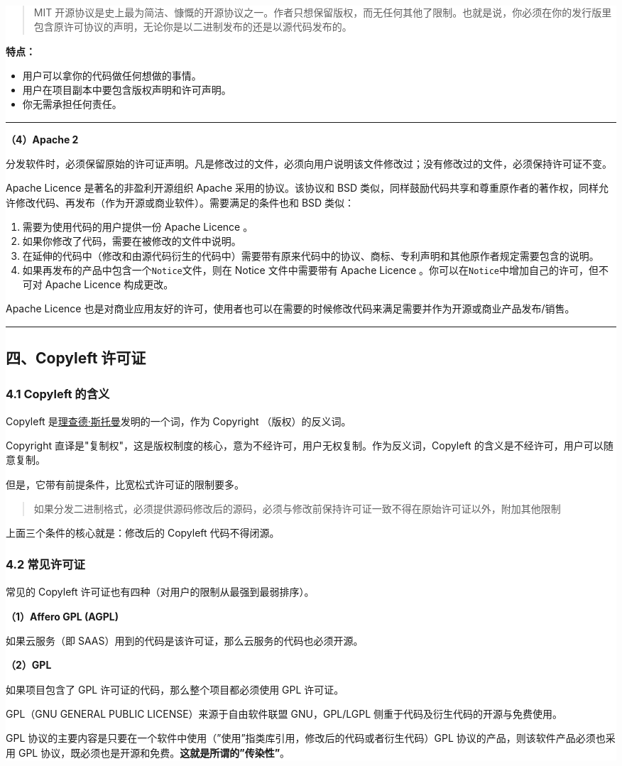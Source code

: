 > MIT 开源协议是史上最为简洁、慷慨的开源协议之一。作者只想保留版权，而无任何其他了限制。也就是说，你必须在你的发行版里包含原许可协议的声明，无论你是以二进制发布的还是以源代码发布的。

**特点：**

- 用户可以拿你的代码做任何想做的事情。
- 用户在项目副本中要包含版权声明和许可声明。
- 你无需承担任何责任。

---

**（4）Apache 2**

分发软件时，必须保留原始的许可证声明。凡是修改过的文件，必须向用户说明该文件修改过；没有修改过的文件，必须保持许可证不变。

Apache Licence 是著名的非盈利开源组织 Apache 采用的协议。该协议和 BSD 类似，同样鼓励代码共享和尊重原作者的著作权，同样允许修改代码、再发布（作为开源或商业软件）。需要满足的条件也和 BSD 类似：

1. 需要为使用代码的用户提供一份 Apache Licence 。
2. 如果你修改了代码，需要在被修改的文件中说明。
3. 在延伸的代码中（修改和由源代码衍生的代码中）需要带有原来代码中的协议、商标、专利声明和其他原作者规定需要包含的说明。
4. 如果再发布的产品中包含一个`Notice`文件，则在 Notice 文件中需要带有 Apache Licence 。你可以在`Notice`中增加自己的许可，但不可对 Apache Licence 构成更改。

Apache Licence 也是对商业应用友好的许可，使用者也可以在需要的时候修改代码来满足需要并作为开源或商业产品发布/销售。

---

## **四、Copyleft 许可证**

### **4.1 Copyleft 的含义**

Copyleft 是[理查德·斯托曼](http://www.ruanyifeng.com/blog/2005/03/post_112.html)发明的一个词，作为 Copyright （版权）的反义词。

Copyright 直译是"复制权"，这是版权制度的核心，意为不经许可，用户无权复制。作为反义词，Copyleft 的含义是不经许可，用户可以随意复制。

但是，它带有前提条件，比宽松式许可证的限制要多。

> 如果分发二进制格式，必须提供源码修改后的源码，必须与修改前保持许可证一致不得在原始许可证以外，附加其他限制

上面三个条件的核心就是：修改后的 Copyleft 代码不得闭源。

### **4.2 常见许可证**

常见的 Copyleft 许可证也有四种（对用户的限制从最强到最弱排序）。

**（1）Affero GPL (AGPL)**

如果云服务（即 SAAS）用到的代码是该许可证，那么云服务的代码也必须开源。

**（2）GPL**

如果项目包含了 GPL 许可证的代码，那么整个项目都必须使用 GPL 许可证。

GPL（GNU GENERAL PUBLIC LICENSE）来源于自由软件联盟 GNU，GPL/LGPL 侧重于代码及衍生代码的开源与免费使用。

GPL 协议的主要内容是只要在一个软件中使用（”使用”指类库引用，修改后的代码或者衍生代码）GPL 协议的产品，则该软件产品必须也采用 GPL 协议，既必须也是开源和免费。**这就是所谓的”传染性”**。
